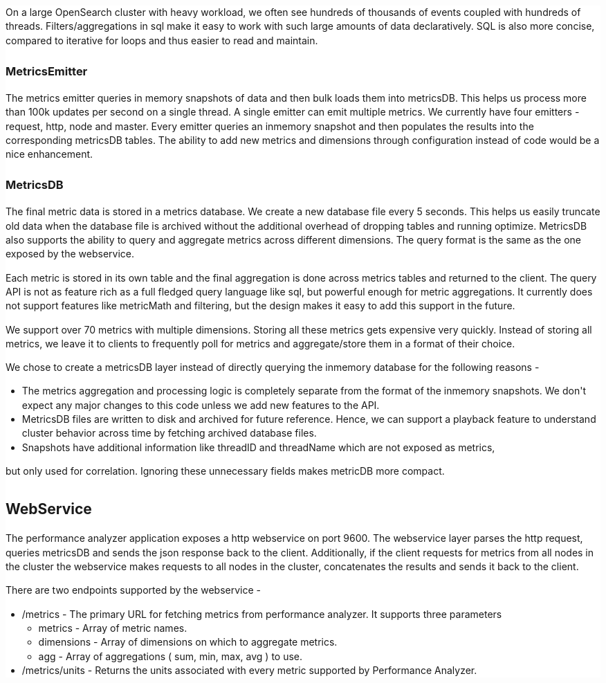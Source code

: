 On a large OpenSearch cluster with heavy workload, we often see hundreds of thousands of events coupled with hundreds of threads. Filters/aggregations in sql make it easy to work with such large amounts of data declaratively. SQL is also more concise, compared to iterative for loops and thus easier to read and maintain.

### MetricsEmitter

The metrics emitter queries in memory snapshots of data and then bulk loads them into metricsDB. This helps us process more than 100k updates per second on a single thread. A single emitter can emit multiple metrics. We currently have four emitters - request, http, node and master. Every emitter queries an inmemory snapshot and then populates the results into the corresponding metricsDB tables. The ability to add new metrics and dimensions through configuration instead of code would be a nice enhancement.

### MetricsDB

The final metric data is stored in a metrics database. We create a new database file every 5 seconds. This helps us easily truncate old data when the database file is archived without the additional overhead of dropping tables and running optimize. MetricsDB also supports the ability to query and aggregate metrics across different dimensions. The query format is the same as the one exposed by the webservice.

Each metric is stored in its own table and the final aggregation is done across metrics tables and returned to the client. The query API is not as feature rich as a full fledged query language like sql, but powerful
enough for metric aggregations. It currently does not support features like metricMath and filtering, but the design makes it easy to add this support in the future.

We support over 70 metrics with multiple dimensions. Storing all these metrics gets expensive very
quickly. Instead of storing all metrics, we leave it to clients to frequently poll for metrics and
aggregate/store them in a format of their choice.

We chose to create a metricsDB layer instead of directly querying the inmemory database for the following reasons -

* The metrics aggregation and processing logic is completely separate from the format of the inmemory snapshots. We don't expect any major changes to this code unless we add new features to the API.
* MetricsDB files are written to disk and archived for future reference. Hence, we can support a playback feature to understand cluster behavior across time by fetching archived database files.
* Snapshots have additional information like threadID and threadName which are not exposed as metrics,

but only used for correlation. Ignoring these unnecessary fields makes metricDB more compact.

## WebService

The performance analyzer application exposes a http webservice on port 9600. The webservice layer parses the http request, queries metricsDB and sends the json response back to the client. Additionally, if the client requests for metrics from all nodes in the cluster the webservice makes requests to all nodes in the cluster, concatenates the results and sends it back to the client.

There are two endpoints supported by the webservice -

* /metrics - The primary URL for fetching metrics from performance analyzer. It supports three parameters
    * metrics - Array of metric names.
    * dimensions - Array of dimensions on which to aggregate metrics.
    * agg - Array of aggregations ( sum, min, max, avg ) to use.
* /metrics/units - Returns the units associated with every metric supported by Performance Analyzer.
